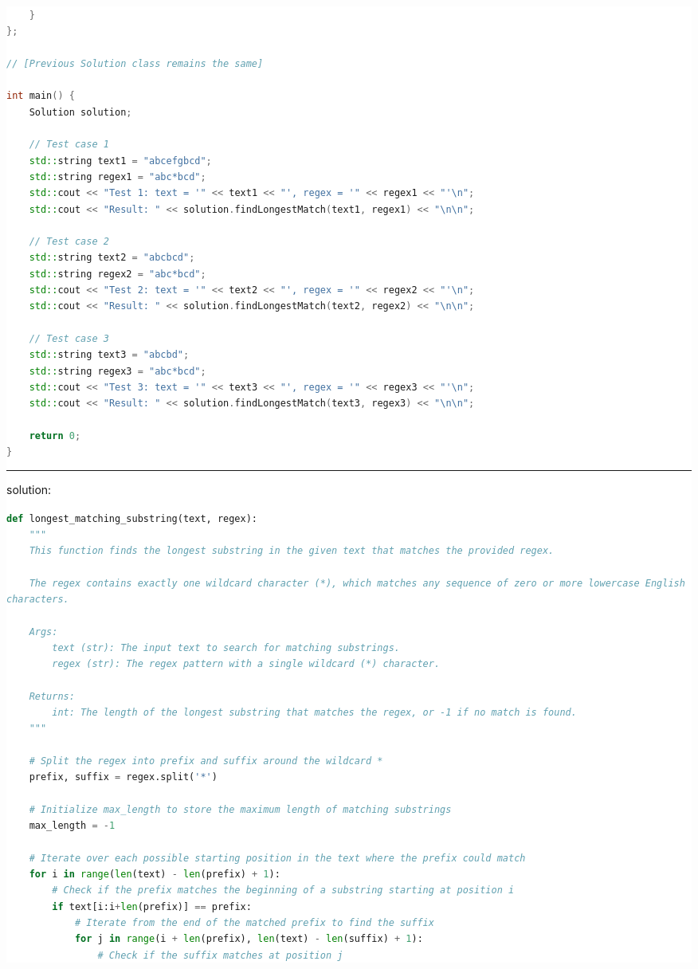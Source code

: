 ```c++
    }
};

// [Previous Solution class remains the same]

int main() {
    Solution solution;
    
    // Test case 1
    std::string text1 = "abcefgbcd";
    std::string regex1 = "abc*bcd";
    std::cout << "Test 1: text = '" << text1 << "', regex = '" << regex1 << "'\n";
    std::cout << "Result: " << solution.findLongestMatch(text1, regex1) << "\n\n";
    
    // Test case 2
    std::string text2 = "abcbcd";
    std::string regex2 = "abc*bcd";
    std::cout << "Test 2: text = '" << text2 << "', regex = '" << regex2 << "'\n";
    std::cout << "Result: " << solution.findLongestMatch(text2, regex2) << "\n\n";
    
    // Test case 3
    std::string text3 = "abcbd";
    std::string regex3 = "abc*bcd";
    std::cout << "Test 3: text = '" << text3 << "', regex = '" << regex3 << "'\n";
    std::cout << "Result: " << solution.findLongestMatch(text3, regex3) << "\n\n";
    
    return 0;
}

```

---
solution:
```py
def longest_matching_substring(text, regex):
    """
    This function finds the longest substring in the given text that matches the provided regex.
    
    The regex contains exactly one wildcard character (*), which matches any sequence of zero or more lowercase English characters.
    
    Args:
        text (str): The input text to search for matching substrings.
        regex (str): The regex pattern with a single wildcard (*) character.
        
    Returns:
        int: The length of the longest substring that matches the regex, or -1 if no match is found.
    """

    # Split the regex into prefix and suffix around the wildcard *
    prefix, suffix = regex.split('*')
    
    # Initialize max_length to store the maximum length of matching substrings
    max_length = -1
    
    # Iterate over each possible starting position in the text where the prefix could match
    for i in range(len(text) - len(prefix) + 1):
        # Check if the prefix matches the beginning of a substring starting at position i
        if text[i:i+len(prefix)] == prefix:
            # Iterate from the end of the matched prefix to find the suffix
            for j in range(i + len(prefix), len(text) - len(suffix) + 1):
                # Check if the suffix matches at position j
```